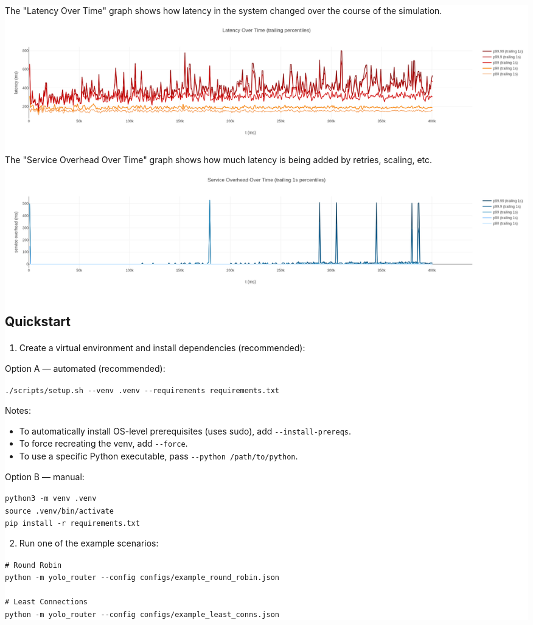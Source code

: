 The "Latency Over Time" graph shows how latency in the system changed over the course of the simulation.
![Alt text](docs/images/latency_over_time.png)

The "Service Overhead Over Time" graph shows how much latency is being added by retries, scaling, etc.
![Alt text](docs/images/service_overhead.png)

 
## Quickstart

1) Create a virtual environment and install dependencies (recommended):

Option A — automated (recommended):
```
./scripts/setup.sh --venv .venv --requirements requirements.txt
```
Notes:
- To automatically install OS-level prerequisites (uses sudo), add `--install-prereqs`.
- To force recreating the venv, add `--force`.
- To use a specific Python executable, pass `--python /path/to/python`.

Option B — manual:
```
python3 -m venv .venv
source .venv/bin/activate
pip install -r requirements.txt
```

2) Run one of the example scenarios:
```
# Round Robin
python -m yolo_router --config configs/example_round_robin.json

# Least Connections
python -m yolo_router --config configs/example_least_conns.json
```
